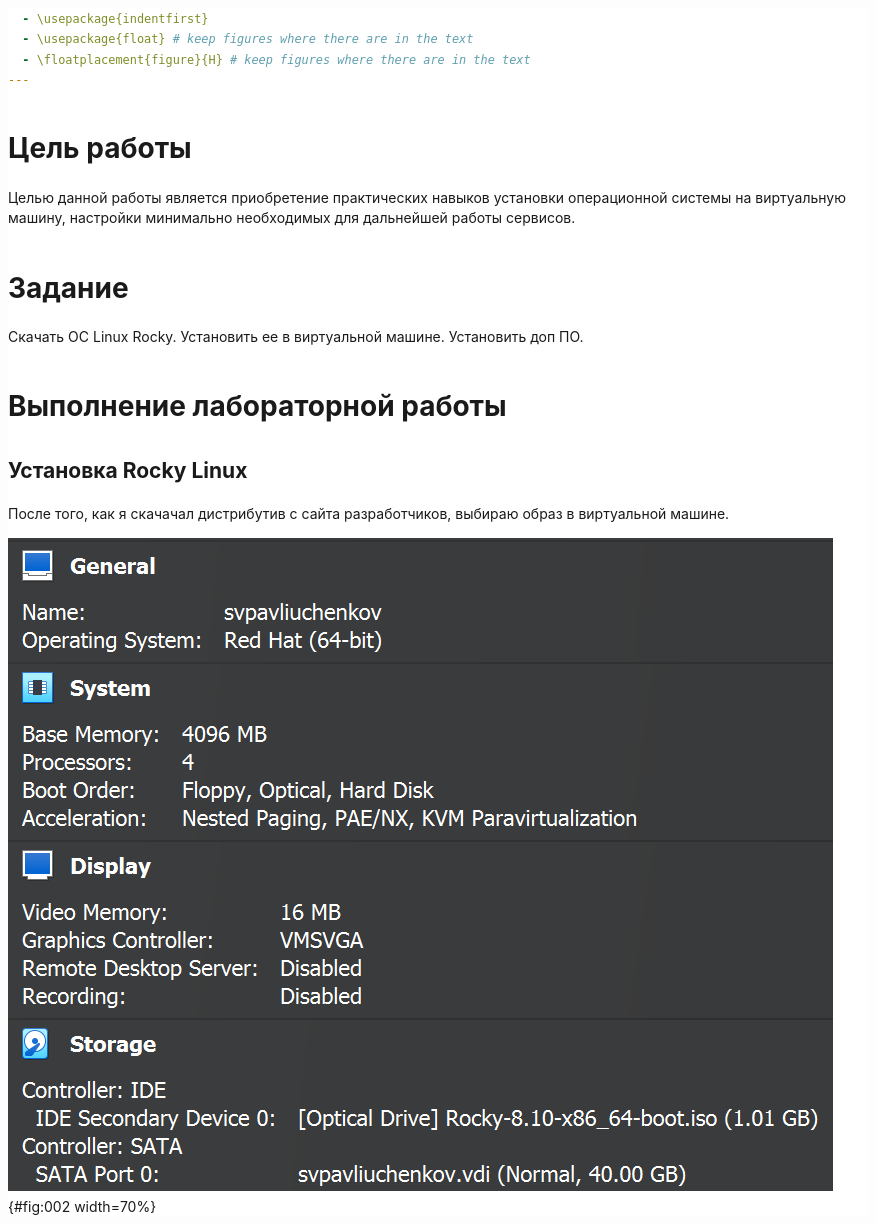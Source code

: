 ```yaml
  - \usepackage{indentfirst}
  - \usepackage{float} # keep figures where there are in the text
  - \floatplacement{figure}{H} # keep figures where there are in the text
---
```


# Цель работы


Целью данной работы является приобретение практических навыков установки операционной системы на виртуальную машину, настройки минимально необходимых для дальнейшей работы сервисов.

# Задание

Скачать ОС Linux Rocky.
Установить ее в виртуальной машине.
Установить доп ПО.




# Выполнение лабораторной работы


## Установка Rocky Linux


После того, как я скачачал дистрибутив с сайта разработчиков, выбираю образ в виртуальной машине.

![Выбор дистрибутива](image/1.png){#fig:002 width=70%}
